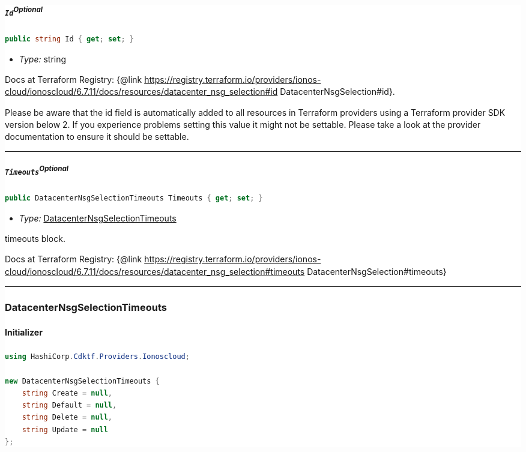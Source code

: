 ##### `Id`<sup>Optional</sup> <a name="Id" id="@cdktf/provider-ionoscloud.datacenterNsgSelection.DatacenterNsgSelectionConfig.property.id"></a>

```csharp
public string Id { get; set; }
```

- *Type:* string

Docs at Terraform Registry: {@link https://registry.terraform.io/providers/ionos-cloud/ionoscloud/6.7.11/docs/resources/datacenter_nsg_selection#id DatacenterNsgSelection#id}.

Please be aware that the id field is automatically added to all resources in Terraform providers using a Terraform provider SDK version below 2.
If you experience problems setting this value it might not be settable. Please take a look at the provider documentation to ensure it should be settable.

---

##### `Timeouts`<sup>Optional</sup> <a name="Timeouts" id="@cdktf/provider-ionoscloud.datacenterNsgSelection.DatacenterNsgSelectionConfig.property.timeouts"></a>

```csharp
public DatacenterNsgSelectionTimeouts Timeouts { get; set; }
```

- *Type:* <a href="#@cdktf/provider-ionoscloud.datacenterNsgSelection.DatacenterNsgSelectionTimeouts">DatacenterNsgSelectionTimeouts</a>

timeouts block.

Docs at Terraform Registry: {@link https://registry.terraform.io/providers/ionos-cloud/ionoscloud/6.7.11/docs/resources/datacenter_nsg_selection#timeouts DatacenterNsgSelection#timeouts}

---

### DatacenterNsgSelectionTimeouts <a name="DatacenterNsgSelectionTimeouts" id="@cdktf/provider-ionoscloud.datacenterNsgSelection.DatacenterNsgSelectionTimeouts"></a>

#### Initializer <a name="Initializer" id="@cdktf/provider-ionoscloud.datacenterNsgSelection.DatacenterNsgSelectionTimeouts.Initializer"></a>

```csharp
using HashiCorp.Cdktf.Providers.Ionoscloud;

new DatacenterNsgSelectionTimeouts {
    string Create = null,
    string Default = null,
    string Delete = null,
    string Update = null
};
```
